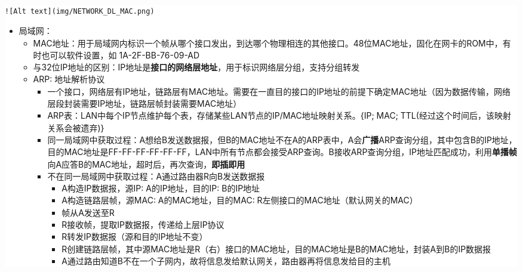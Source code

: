     ![Alt text](img/NETWORK_DL_MAC.png)

- 局域网：
  - MAC地址：用于局域网内标识一个帧从哪个接口发出，到达哪个物理相连的其他接口。48位MAC地址，固化在网卡的ROM中，有时也可以软件设置，如 1A-2F-BB-76-09-AD
  - 与32位IP地址的区别：IP地址是**接口的网络层地址**，用于标识网络层分组，支持分组转发
  - ARP: 地址解析协议
    - 一个接口，网络层有IP地址，链路层有MAC地址。需要在一直目的接口的IP地址的前提下确定MAC地址（因为数据传输，网络层段封装需要IP地址，链路层帧封装需要MAC地址）
    - ARP表：LAN中每个IP节点维护每个表，存储某些LAN节点的IP/MAC地址映射关系。{IP; MAC; TTL(经过这个时间后，该映射关系会被遗弃)}
    - 同一局域网中获取过程：A想给B发送数据报，但B的MAC地址不在A的ARP表中，A会**广播**ARP查询分组，其中包含B的IP地址，目的MAC地址是FF-FF-FF-FF-FF-FF，LAN中所有节点都会接受ARP查询。B接收ARP查询分组，IP地址匹配成功，利用**单播帧**向A应答B的MAC地址，超时后，再次查询，**即插即用**
    - 不在同一局域网中获取过程：A通过路由器R向B发送数据报
      - A构造IP数据报，源IP: A的IP地址，目的IP: B的IP地址
      - A构造链路层帧，源MAC: A的MAC地址，目的MAC: R左侧接口的MAC地址（默认网关的MAC）
      - 帧从A发送至R
      - R接收帧，提取IP数据报，传递给上层IP协议
      - R转发IP数据报（源和目的IP地址不变）
      - R创建链路层帧，其中源MAC地址是R（右）接口的MAC地址，目的MAC地址是B的MAC地址，封装A到B的IP数据报
      - A通过路由知道B不在一个子网内，故将信息发给默认网关，路由器再将信息发给目的主机
